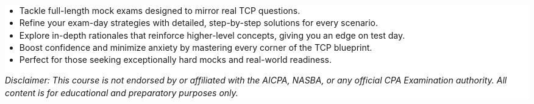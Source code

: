 - Tackle full-length mock exams designed to mirror real TCP questions.  
- Refine your exam-day strategies with detailed, step-by-step solutions for every scenario.  
- Explore in-depth rationales that reinforce higher-level concepts, giving you an edge on test day.  
- Boost confidence and minimize anxiety by mastering every corner of the TCP blueprint.  
- Perfect for those seeking exceptionally hard mocks and real-world readiness.  

_Disclaimer: This course is not endorsed by or affiliated with the AICPA, NASBA, or any official CPA Examination authority. All content is for educational and preparatory purposes only._
